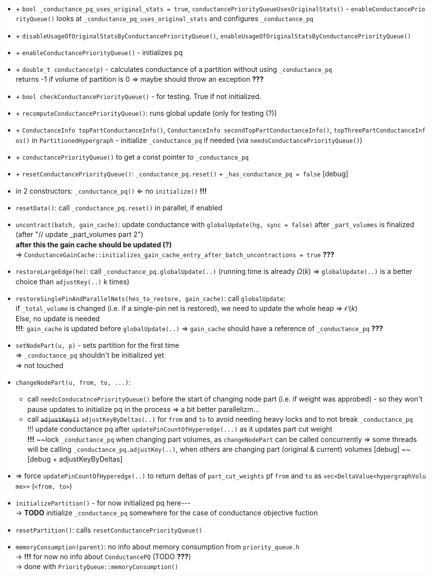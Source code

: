 + \+ `bool _conductance_pq_uses_original_stats = true`, `conductancePriorityQueueUsesOriginalStats()` - `enableConductancePriorityQueue()` looks at `_conductance_pq_uses_original_stats` and configures `_conductance_pq`
+ \+ `disableUsageOfOriginalStatsByConductancePriorityQueue()`, `enableUsageOfOriginalStatsByConductancePriorityQueue()`

+ \+ `enableConductancePriorityQueue()` - initializes pq
- \+ `double_t conductance(p)` - calculates conductance of a partition without using `_conductance_pq` \
	returns -1 if volume of partition is 0 &rArr; maybe should throw an exception **???** 
- \+ `bool checkConductancePriorityQueue()` - for testing. True if not initialized.
- \+ `recomputeConductancePriorityQueue()`: runs global update (only for testing (?))
- \+ `ConductanceInfo topPartConductanceInfo()`, `ConductanceInfo secondTopPartConductanceInfo()`, `topThreePartConductanceInfos()` in `PartitionedHypergraph` - initialize `_conductance_pq` if needed (via `needsConductancePriorityQueue()`)
- \+ `conductancePriorityQueue()` to get a const pointer to `_conductance_pq`
- \+ `resetConductancePriorityQueue()`: `_conductance_pq.reset()` + `_has_conductance_pq = false` [debug]

- in 2 constructors: `_conductance_pq()` &lArr; no `initialize()` **!!!**
- `resetData()`: call `_conductance_pq.reset()` in parallel, if enabled
- `uncontract(batch, gain_cache)`: update conductance with `globalUpdate(hg, sync = false)` after `_part_volumes` is finalized (after "// update _part_volumes part 2") \
	**after this the gain cache should be updated (?)** \
    &rArr; `ConductanceGainCache::initializes_gain_cache_entry_after_batch_uncontractions = true` **???**
- `restoreLargeEdge(he)`: call `_conductance_pq.globalUpdate(..)` (running time is already $\Omega(k)$ &rArr; `globalUpdate(..)` is a better choice than `adjustKey(..)` k times)
- `restoreSinglePinAndParallelNets(hes_to_restore, gain_cache)`: call `globalUpdate`: \
	if `_total_volume` is changed (i.e. if a single-pin net is restored), we need to update the whole heap &rArr; $\mathcal{O}(k)$ \
	Else, no update is needed \
	**!!!**: `gain_cache` is updated before `globalUpdate(..)` &rArr; `gain_cache` should have a reference of `_conductance_pq` **???**
- `setNodePart(u, p)` - sets partition for the first time \
	&rArr; `_conductance_pq` shouldn't be initialized yet \
	&rArr; not touched
- `changeNodePart(u, from, to, ...)`: 
	- call `needcConducatncePriorityQueue()` before the start of changing node part (i.e. if weight was approbed) - so they won't pause updates to initialize pq in the process &rArr; a bit better parallelizm... 
	- call ~~`adjustKey()`~~ `adjustKeyByDeltas(..)` for `from` and `to`  to avoid needing heavy locks and to not break `_conductance_pq` \
		!!! update conductance pq after `updatePinCountOfHyperedge(...)` as it updates part cut weight \
		**!!!** ~~lock `_conductance_pq` when changing part volumes, as `changeNodePart` can be called concurrently &rArr; some threads will be calling `_conductance_pq.adjustKey(..)`, when others are changing part (original & current) volumes [debug] ~~ [debug + adjustKeyByDeltas] 
- &rArr; force `updatePinCountOfHyperedge(..)` to return deltas of `part_cut_weights` pf `from` and `to` as `vec<DeltaValue<hypergraphVolume>>` (`<from, to>`)
- `initializePartition()` - for now initialized pq here--- \
	&rarr; **TODO** initialize `_conductance_pq` somewhere for the case of conductance objective fuction	
- `resetPartition()`: calls `resetConductancePriorityQueue()`
- `memoryConsumption(parent)`: no info about memory consumption from `priority_queue.h` \
	&rarr; **!!!** for now no info about `ConductancePQ` (TODO **???**) \
	&rarr; done with `PriorityQueue::memoryConsumption()`
